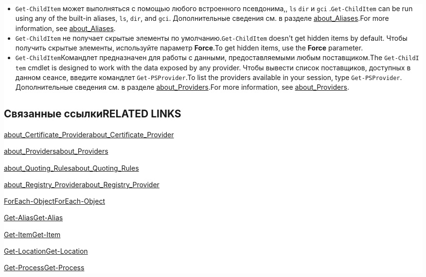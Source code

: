 - <span data-ttu-id="95fed-318">`Get-ChildItem` может выполняться с помощью любого встроенного псевдонима,, `ls` `dir` и `gci` .</span><span class="sxs-lookup"><span data-stu-id="95fed-318">`Get-ChildItem` can be run using any of the built-in aliases, `ls`, `dir`, and `gci`.</span></span> <span data-ttu-id="95fed-319">Дополнительные сведения см. в разделе [about_Aliases](../Microsoft.PowerShell.Core/About/about_Aliases.md).</span><span class="sxs-lookup"><span data-stu-id="95fed-319">For more information, see [about_Aliases](../Microsoft.PowerShell.Core/About/about_Aliases.md).</span></span>
- <span data-ttu-id="95fed-320">`Get-ChildItem` не получает скрытые элементы по умолчанию.</span><span class="sxs-lookup"><span data-stu-id="95fed-320">`Get-ChildItem` doesn't get hidden items by default.</span></span> <span data-ttu-id="95fed-321">Чтобы получить скрытые элементы, используйте параметр **Force**.</span><span class="sxs-lookup"><span data-stu-id="95fed-321">To get hidden items, use the **Force** parameter.</span></span>
- <span data-ttu-id="95fed-322">`Get-ChildItem`Командлет предназначен для работы с данными, предоставляемыми любым поставщиком.</span><span class="sxs-lookup"><span data-stu-id="95fed-322">The `Get-ChildItem` cmdlet is designed to work with the data exposed by any provider.</span></span> <span data-ttu-id="95fed-323">Чтобы вывести список поставщиков, доступных в данном сеансе, введите командлет `Get-PSProvider`.</span><span class="sxs-lookup"><span data-stu-id="95fed-323">To list the providers available in your session, type `Get-PSProvider`.</span></span>
  <span data-ttu-id="95fed-324">Дополнительные сведения см. в разделе [about_Providers](../Microsoft.PowerShell.Core/About/about_Providers.md).</span><span class="sxs-lookup"><span data-stu-id="95fed-324">For more information, see [about_Providers](../Microsoft.PowerShell.Core/About/about_Providers.md).</span></span>

## <span data-ttu-id="95fed-325">Связанные ссылки</span><span class="sxs-lookup"><span data-stu-id="95fed-325">RELATED LINKS</span></span>

[<span data-ttu-id="95fed-326">about_Certificate_Provider</span><span class="sxs-lookup"><span data-stu-id="95fed-326">about_Certificate_Provider</span></span>](../Microsoft.PowerShell.Security/About/about_Certificate_Provider.md)

[<span data-ttu-id="95fed-327">about_Providers</span><span class="sxs-lookup"><span data-stu-id="95fed-327">about_Providers</span></span>](../Microsoft.PowerShell.Core/About/about_Providers.md)

[<span data-ttu-id="95fed-328">about_Quoting_Rules</span><span class="sxs-lookup"><span data-stu-id="95fed-328">about_Quoting_Rules</span></span>](../Microsoft.Powershell.Core/About/about_Quoting_Rules.md)

[<span data-ttu-id="95fed-329">about_Registry_Provider</span><span class="sxs-lookup"><span data-stu-id="95fed-329">about_Registry_Provider</span></span>](../Microsoft.PowerShell.Core/About/about_Registry_Provider.md)

[<span data-ttu-id="95fed-330">ForEach-Object</span><span class="sxs-lookup"><span data-stu-id="95fed-330">ForEach-Object</span></span>](../Microsoft.PowerShell.Core/ForEach-Object.md)

[<span data-ttu-id="95fed-331">Get-Alias</span><span class="sxs-lookup"><span data-stu-id="95fed-331">Get-Alias</span></span>](../Microsoft.PowerShell.Utility/Get-Alias.md)

[<span data-ttu-id="95fed-332">Get-Item</span><span class="sxs-lookup"><span data-stu-id="95fed-332">Get-Item</span></span>](Get-Item.md)

[<span data-ttu-id="95fed-333">Get-Location</span><span class="sxs-lookup"><span data-stu-id="95fed-333">Get-Location</span></span>](Get-Location.md)

[<span data-ttu-id="95fed-334">Get-Process</span><span class="sxs-lookup"><span data-stu-id="95fed-334">Get-Process</span></span>](Get-Process.md)
